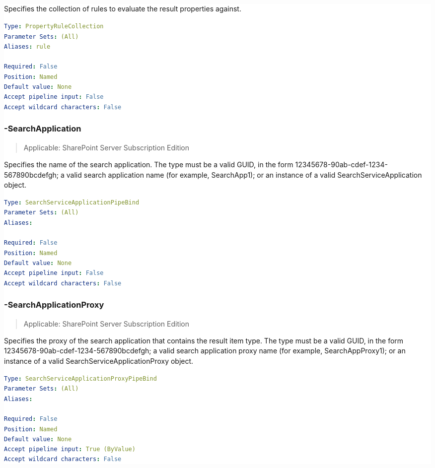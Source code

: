 Specifies the collection of rules to evaluate the result properties against.

```yaml
Type: PropertyRuleCollection
Parameter Sets: (All)
Aliases: rule

Required: False
Position: Named
Default value: None
Accept pipeline input: False
Accept wildcard characters: False
```

### -SearchApplication

> Applicable: SharePoint Server Subscription Edition

Specifies the name of the search application.
The type must be a valid GUID, in the form 12345678-90ab-cdef-1234-567890bcdefgh; a valid search application name (for example, SearchApp1); or an instance of a valid SearchServiceApplication object.

```yaml
Type: SearchServiceApplicationPipeBind
Parameter Sets: (All)
Aliases:

Required: False
Position: Named
Default value: None
Accept pipeline input: False
Accept wildcard characters: False
```

### -SearchApplicationProxy

> Applicable: SharePoint Server Subscription Edition

Specifies the proxy of the search application that contains the result item type.
The type must be a valid GUID, in the form 12345678-90ab-cdef-1234-567890bcdefgh; a valid search application proxy name (for example, SearchAppProxy1); or an instance of a valid SearchServiceApplicationProxy object.

```yaml
Type: SearchServiceApplicationProxyPipeBind
Parameter Sets: (All)
Aliases:

Required: False
Position: Named
Default value: None
Accept pipeline input: True (ByValue)
Accept wildcard characters: False
```
